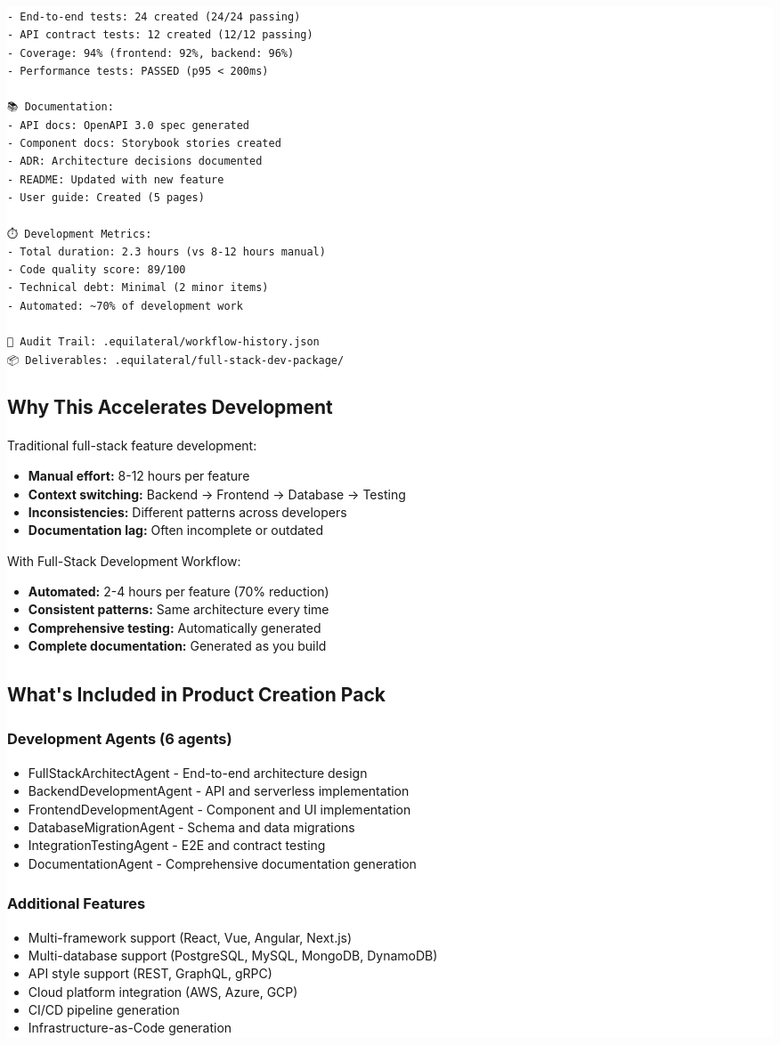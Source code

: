 ```
- End-to-end tests: 24 created (24/24 passing)
- API contract tests: 12 created (12/12 passing)
- Coverage: 94% (frontend: 92%, backend: 96%)
- Performance tests: PASSED (p95 < 200ms)

📚 Documentation:
- API docs: OpenAPI 3.0 spec generated
- Component docs: Storybook stories created
- ADR: Architecture decisions documented
- README: Updated with new feature
- User guide: Created (5 pages)

⏱️ Development Metrics:
- Total duration: 2.3 hours (vs 8-12 hours manual)
- Code quality score: 89/100
- Technical debt: Minimal (2 minor items)
- Automated: ~70% of development work

💾 Audit Trail: .equilateral/workflow-history.json
📦 Deliverables: .equilateral/full-stack-dev-package/
```

## Why This Accelerates Development

Traditional full-stack feature development:
- **Manual effort:** 8-12 hours per feature
- **Context switching:** Backend → Frontend → Database → Testing
- **Inconsistencies:** Different patterns across developers
- **Documentation lag:** Often incomplete or outdated

With Full-Stack Development Workflow:
- **Automated:** 2-4 hours per feature (70% reduction)
- **Consistent patterns:** Same architecture every time
- **Comprehensive testing:** Automatically generated
- **Complete documentation:** Generated as you build

## What's Included in Product Creation Pack

### Development Agents (6 agents)
- FullStackArchitectAgent - End-to-end architecture design
- BackendDevelopmentAgent - API and serverless implementation
- FrontendDevelopmentAgent - Component and UI implementation
- DatabaseMigrationAgent - Schema and data migrations
- IntegrationTestingAgent - E2E and contract testing
- DocumentationAgent - Comprehensive documentation generation

### Additional Features
- Multi-framework support (React, Vue, Angular, Next.js)
- Multi-database support (PostgreSQL, MySQL, MongoDB, DynamoDB)
- API style support (REST, GraphQL, gRPC)
- Cloud platform integration (AWS, Azure, GCP)
- CI/CD pipeline generation
- Infrastructure-as-Code generation
